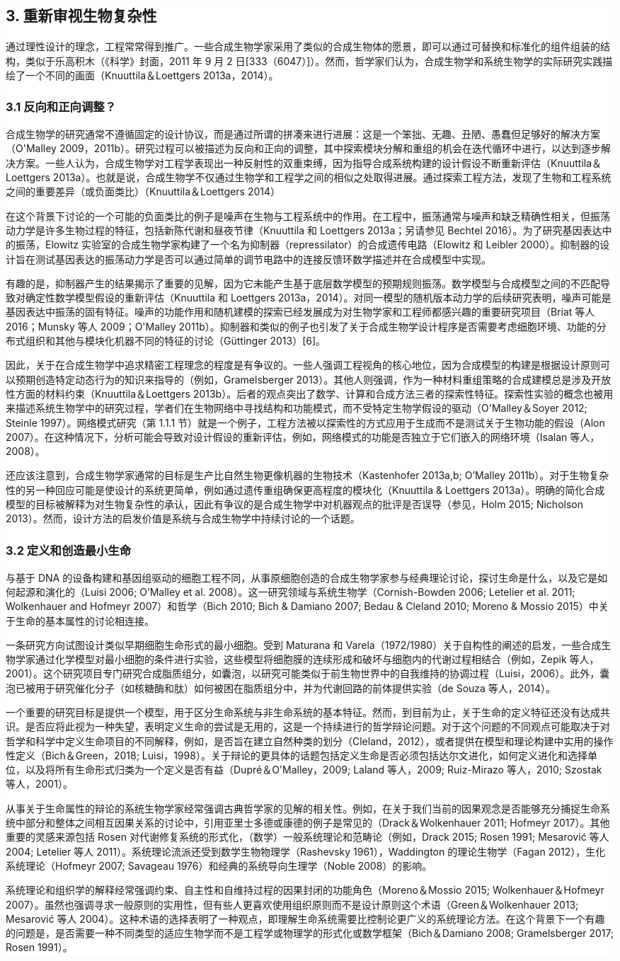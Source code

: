 ## 3. 重新审视生物复杂性

通过理性设计的理念，工程常常得到推广。一些合成生物学家采用了类似的合成生物体的愿景，即可以通过可替换和标准化的组件组装的结构，类似于乐高积木（《科学》封面，2011 年 9 月 2 日\[333（6047）]）。然而，哲学家们认为，合成生物学和系统生物学的实际研究实践描绘了一个不同的画面（Knuuttila＆Loettgers 2013a，2014）。

### 3.1 反向和正向调整？

合成生物学的研究通常不遵循固定的设计协议，而是通过所谓的拼凑来进行进展：这是一个笨拙、无趣、丑陋、愚蠢但足够好的解决方案（O'Malley 2009，2011b）。研究过程可以被描述为反向和正向的调整，其中探索模块分解和重组的机会在迭代循环中进行，以达到逐步解决方案。一些人认为，合成生物学对工程学表现出一种反射性的双重束缚，因为指导合成系统构建的设计假设不断重新评估（Knuuttila＆Loettgers 2013a）。也就是说，合成生物学不仅通过生物学和工程学之间的相似之处取得进展。通过探索工程方法，发现了生物和工程系统之间的重要差异（或负面类比）（Knuuttila＆Loettgers 2014）

在这个背景下讨论的一个可能的负面类比的例子是噪声在生物与工程系统中的作用。在工程中，振荡通常与噪声和缺乏精确性相关，但振荡动力学是许多生物过程的特征，包括新陈代谢和昼夜节律（Knuuttila 和 Loettgers 2013a；另请参见 Bechtel 2016）。为了研究基因表达中的振荡，Elowitz 实验室的合成生物学家构建了一个名为抑制器（repressilator）的合成遗传电路（Elowitz 和 Leibler 2000）。抑制器的设计旨在测试基因表达的振荡动力学是否可以通过简单的调节电路中的连接反馈环数学描述并在合成模型中实现。

有趣的是，抑制器产生的结果揭示了重要的见解，因为它未能产生基于底层数学模型的预期规则振荡。数学模型与合成模型之间的不匹配导致对确定性数学模型假设的重新评估（Knuuttila 和 Loettgers 2013a，2014）。对同一模型的随机版本动力学的后续研究表明，噪声可能是基因表达中振荡的固有特征。噪声的功能作用和随机建模的探索已经发展成为对生物学家和工程师都感兴趣的重要研究项目（Briat 等人 2016；Munsky 等人 2009；O'Malley 2011b）。抑制器和类似的例子也引发了关于合成生物学设计程序是否需要考虑细胞环境、功能的分布式组织和其他与模块化机器不同的特征的讨论（Güttinger 2013）\[6]。

因此，关于在合成生物学中追求精密工程理念的程度是有争议的。一些人强调工程视角的核心地位，因为合成模型的构建是根据设计原则可以预期创造特定动态行为的知识来指导的（例如，Gramelsberger 2013）。其他人则强调，作为一种材料重组策略的合成建模总是涉及开放性方面的材料约束（Knuuttila＆Loettgers 2013b）。后者的观点突出了数学、计算和合成方法三者的探索性特征。探索性实验的概念也被用来描述系统生物学中的研究过程，学者们在生物网络中寻找结构和功能模式，而不受特定生物学假设的驱动（O'Malley＆Soyer 2012; Steinle 1997）。网络模式研究（第 1.1.1 节）就是一个例子，工程方法被以探索性的方式应用于生成而不是测试关于生物功能的假设（Alon 2007）。在这种情况下，分析可能会导致对设计假设的重新评估，例如，网络模式的功能是否独立于它们嵌入的网络环境（Isalan 等人，2008）。

还应该注意到，合成生物学家通常的目标是生产比自然生物更像机器的生物技术（Kastenhofer 2013a,b; O’Malley 2011b）。对于生物复杂性的另一种回应可能是使设计的系统更简单，例如通过遗传重组确保更高程度的模块化（Knuuttila & Loettgers 2013a）。明确的简化合成模型的目标被解释为对生物复杂性的承认，因此有争议的是合成生物学中对机器观点的批评是否误导（参见，Holm 2015; Nicholson 2013）。然而，设计方法的启发价值是系统与合成生物学中持续讨论的一个话题。

### 3.2 定义和创造最小生命

与基于 DNA 的设备构建和基因组驱动的细胞工程不同，从事原细胞创造的合成生物学家参与经典理论讨论，探讨生命是什么，以及它是如何起源和演化的（Luisi 2006; O’Malley et al. 2008）。这一研究领域与系统生物学（Cornish-Bowden 2006; Letelier et al. 2011; Wolkenhauer and Hofmeyr 2007）和哲学（Bich 2010; Bich & Damiano 2007; Bedau & Cleland 2010; Moreno & Mossio 2015）中关于生命的基本属性的讨论相连接。

一条研究方向试图设计类似早期细胞生命形式的最小细胞。受到 Maturana 和 Varela（1972/1980）关于自构性的阐述的启发，一些合成生物学家通过化学模型对最小细胞的条件进行实验，这些模型将细胞膜的连续形成和破坏与细胞内的代谢过程相结合（例如，Zepik 等人，2001）。这个研究项目专门研究合成脂质组分，如囊泡，以研究可能类似于前生物世界中的自我维持的协调过程（Luisi，2006）。此外，囊泡已被用于研究催化分子（如核糖酶和肽）如何被困在脂质组分中，并为代谢回路的前体提供实验（de Souza 等人，2014）。

一个重要的研究目标是提供一个模型，用于区分生命系统与非生命系统的基本特征。然而，到目前为止，关于生命的定义特征还没有达成共识。是否应将此视为一种失望，表明定义生命的尝试是无用的，这是一个持续进行的哲学辩论问题。对于这个问题的不同观点可能取决于对哲学和科学中定义生命项目的不同解释，例如，是否旨在建立自然种类的划分（Cleland，2012），或者提供在模型和理论构建中实用的操作性定义（Bich＆Green，2018; Luisi，1998）。关于辩论的更具体的话题包括定义生命是否必须包括达尔文进化，如何定义进化和选择单位，以及将所有生命形式归类为一个定义是否有益（Dupré＆O'Malley，2009; Laland 等人，2009; Ruiz-Mirazo 等人，2010; Szostak 等人，2001）。

从事关于生命属性的辩论的系统生物学家经常强调古典哲学家的见解的相关性。例如，在关于我们当前的因果观念是否能够充分捕捉生命系统中部分和整体之间相互因果关系的讨论中，引用亚里士多德或康德的例子是常见的（Drack＆Wolkenhauer 2011; Hofmeyr 2017）。其他重要的灵感来源包括 Rosen 对代谢修复系统的形式化，（数学）一般系统理论和范畴论（例如，Drack 2015; Rosen 1991; Mesarović 等人 2004; Letelier 等人 2011）。系统理论流派还受到数学生物物理学（Rashevsky 1961），Waddington 的理论生物学（Fagan 2012），生化系统理论（Hofmeyr 2007; Savageau 1976）和经典的系统导向生理学（Noble 2008）的影响。

系统理论和组织学的解释经常强调约束、自主性和自维持过程的因果封闭的功能角色（Moreno＆Mossio 2015; Wolkenhauer＆Hofmeyr 2007）。虽然也强调寻求一般原则的实用性，但有些人更喜欢使用组织原则而不是设计原则这个术语（Green＆Wolkenhauer 2013; Mesarović 等人 2004）。这种术语的选择表明了一种观点，即理解生命系统需要比控制论更广义的系统理论方法。在这个背景下一个有趣的问题是，是否需要一种不同类型的适应生物学而不是工程学或物理学的形式化或数学框架（Bich＆Damiano 2008; Gramelsberger 2017; Rosen 1991）。
